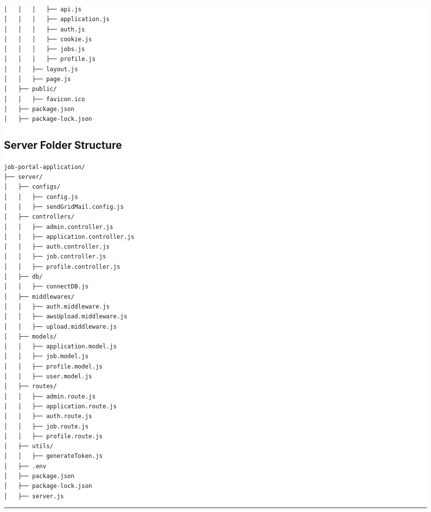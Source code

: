 ```
│   │   │   ├── api.js
│   │   │   ├── application.js
│   │   │   ├── auth.js
│   │   │   ├── cookie.js
│   │   │   ├── jobs.js
│   │   │   ├── profile.js
│   │   ├── layout.js
│   │   ├── page.js
│   ├── public/
│   │   ├── favicon.ico
│   ├── package.json
│   ├── package-lock.json
```
## Server Folder Structure
```
job-portal-application/
├── server/
│   ├── configs/
│   │   ├── config.js
│   │   ├── sendGridMail.config.js
│   ├── controllers/
│   │   ├── admin.controller.js
│   │   ├── application.controller.js
│   │   ├── auth.controller.js
│   │   ├── job.controller.js
│   │   ├── profile.controller.js
│   ├── db/
│   │   ├── connectDB.js
│   ├── middlewares/
│   │   ├── auth.middleware.js
│   │   ├── awsUpload.middleware.js
│   │   ├── upload.middleware.js
│   ├── models/
│   │   ├── application.model.js
│   │   ├── job.model.js
│   │   ├── profile.model.js
│   │   ├── user.model.js
│   ├── routes/
│   │   ├── admin.route.js
│   │   ├── application.route.js
│   │   ├── auth.route.js
│   │   ├── job.route.js
│   │   ├── profile.route.js
│   ├── utils/
│   │   ├── generateToken.js
│   ├── .env
│   ├── package.json
│   ├── package-lock.json
│   ├── server.js

```

---